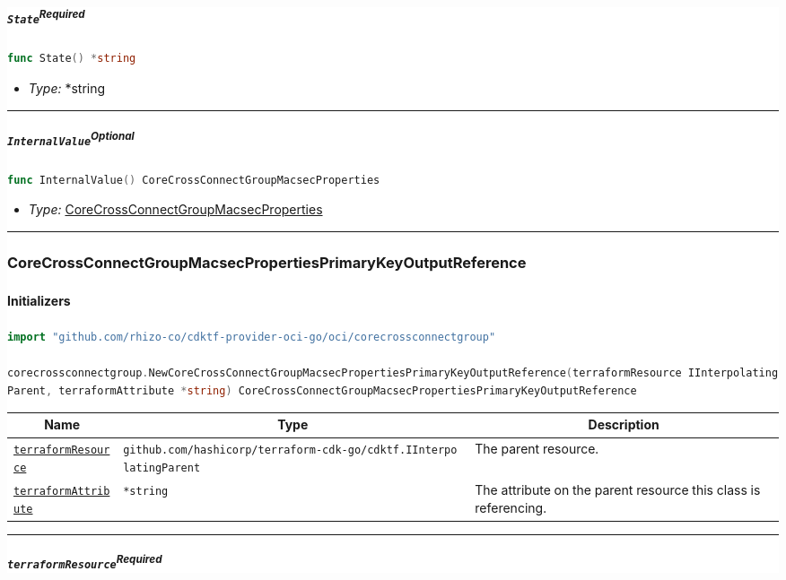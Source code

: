 
##### `State`<sup>Required</sup> <a name="State" id="rhizo-co-terraform-provider-oci.coreCrossConnectGroup.CoreCrossConnectGroupMacsecPropertiesOutputReference.property.state"></a>

```go
func State() *string
```

- *Type:* *string

---

##### `InternalValue`<sup>Optional</sup> <a name="InternalValue" id="rhizo-co-terraform-provider-oci.coreCrossConnectGroup.CoreCrossConnectGroupMacsecPropertiesOutputReference.property.internalValue"></a>

```go
func InternalValue() CoreCrossConnectGroupMacsecProperties
```

- *Type:* <a href="#rhizo-co-terraform-provider-oci.coreCrossConnectGroup.CoreCrossConnectGroupMacsecProperties">CoreCrossConnectGroupMacsecProperties</a>

---


### CoreCrossConnectGroupMacsecPropertiesPrimaryKeyOutputReference <a name="CoreCrossConnectGroupMacsecPropertiesPrimaryKeyOutputReference" id="rhizo-co-terraform-provider-oci.coreCrossConnectGroup.CoreCrossConnectGroupMacsecPropertiesPrimaryKeyOutputReference"></a>

#### Initializers <a name="Initializers" id="rhizo-co-terraform-provider-oci.coreCrossConnectGroup.CoreCrossConnectGroupMacsecPropertiesPrimaryKeyOutputReference.Initializer"></a>

```go
import "github.com/rhizo-co/cdktf-provider-oci-go/oci/corecrossconnectgroup"

corecrossconnectgroup.NewCoreCrossConnectGroupMacsecPropertiesPrimaryKeyOutputReference(terraformResource IInterpolatingParent, terraformAttribute *string) CoreCrossConnectGroupMacsecPropertiesPrimaryKeyOutputReference
```

| **Name** | **Type** | **Description** |
| --- | --- | --- |
| <code><a href="#rhizo-co-terraform-provider-oci.coreCrossConnectGroup.CoreCrossConnectGroupMacsecPropertiesPrimaryKeyOutputReference.Initializer.parameter.terraformResource">terraformResource</a></code> | <code>github.com/hashicorp/terraform-cdk-go/cdktf.IInterpolatingParent</code> | The parent resource. |
| <code><a href="#rhizo-co-terraform-provider-oci.coreCrossConnectGroup.CoreCrossConnectGroupMacsecPropertiesPrimaryKeyOutputReference.Initializer.parameter.terraformAttribute">terraformAttribute</a></code> | <code>*string</code> | The attribute on the parent resource this class is referencing. |

---

##### `terraformResource`<sup>Required</sup> <a name="terraformResource" id="rhizo-co-terraform-provider-oci.coreCrossConnectGroup.CoreCrossConnectGroupMacsecPropertiesPrimaryKeyOutputReference.Initializer.parameter.terraformResource"></a>

